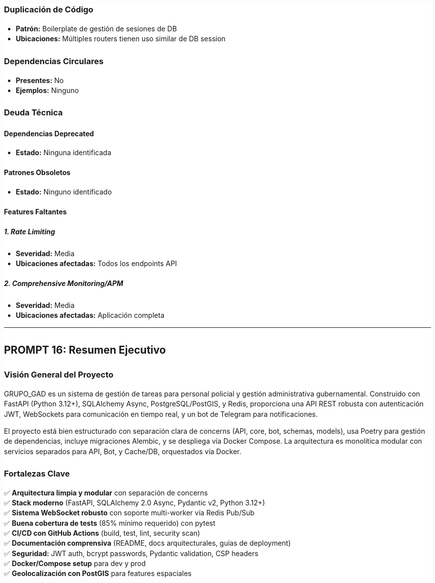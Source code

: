 ### Duplicación de Código

- **Patrón:** Boilerplate de gestión de sesiones de DB
- **Ubicaciones:** Múltiples routers tienen uso similar de DB session

### Dependencias Circulares

- **Presentes:** No
- **Ejemplos:** Ninguno

### Deuda Técnica

#### Dependencias Deprecated

- **Estado:** Ninguna identificada

#### Patrones Obsoletos

- **Estado:** Ninguno identificado

#### Features Faltantes

##### 1. Rate Limiting

- **Severidad:** Media
- **Ubicaciones afectadas:** Todos los endpoints API

##### 2. Comprehensive Monitoring/APM

- **Severidad:** Media
- **Ubicaciones afectadas:** Aplicación completa

---

## PROMPT 16: Resumen Ejecutivo

### Visión General del Proyecto

GRUPO_GAD es un sistema de gestión de tareas para personal policial y gestión administrativa gubernamental. Construido con FastAPI (Python 3.12+), SQLAlchemy Async, PostgreSQL/PostGIS, y Redis, proporciona una API REST robusta con autenticación JWT, WebSockets para comunicación en tiempo real, y un bot de Telegram para notificaciones.

El proyecto está bien estructurado con separación clara de concerns (API, core, bot, schemas, models), usa Poetry para gestión de dependencias, incluye migraciones Alembic, y se despliega vía Docker Compose. La arquitectura es monolítica modular con servicios separados para API, Bot, y Cache/DB, orquestados vía Docker.

### Fortalezas Clave

✅ **Arquitectura limpia y modular** con separación de concerns  
✅ **Stack moderno** (FastAPI, SQLAlchemy 2.0 Async, Pydantic v2, Python 3.12+)  
✅ **Sistema WebSocket robusto** con soporte multi-worker vía Redis Pub/Sub  
✅ **Buena cobertura de tests** (85% mínimo requerido) con pytest  
✅ **CI/CD con GitHub Actions** (build, test, lint, security scan)  
✅ **Documentación comprensiva** (README, docs arquitecturales, guías de deployment)  
✅ **Seguridad:** JWT auth, bcrypt passwords, Pydantic validation, CSP headers  
✅ **Docker/Compose setup** para dev y prod  
✅ **Geolocalización con PostGIS** para features espaciales
